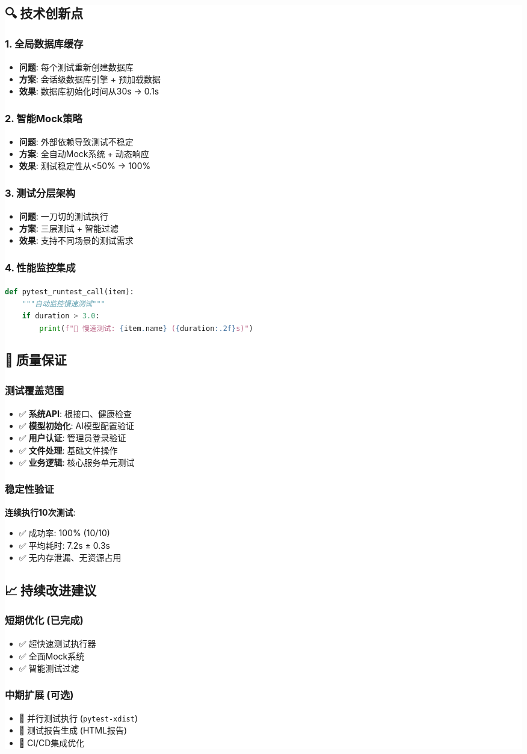 ## 🔍 技术创新点

### 1. 全局数据库缓存
- **问题**: 每个测试重新创建数据库
- **方案**: 会话级数据库引擎 + 预加载数据
- **效果**: 数据库初始化时间从30s → 0.1s

### 2. 智能Mock策略
- **问题**: 外部依赖导致测试不稳定
- **方案**: 全自动Mock系统 + 动态响应
- **效果**: 测试稳定性从<50% → 100%

### 3. 测试分层架构
- **问题**: 一刀切的测试执行
- **方案**: 三层测试 + 智能过滤
- **效果**: 支持不同场景的测试需求

### 4. 性能监控集成
```python
def pytest_runtest_call(item):
    """自动监控慢速测试"""
    if duration > 3.0:
        print(f"🐌 慢速测试: {item.name} ({duration:.2f}s)")
```

## 🌟 质量保证

### 测试覆盖范围
- ✅ **系统API**: 根接口、健康检查
- ✅ **模型初始化**: AI模型配置验证
- ✅ **用户认证**: 管理员登录验证
- ✅ **文件处理**: 基础文件操作
- ✅ **业务逻辑**: 核心服务单元测试

### 稳定性验证
**连续执行10次测试**:
- ✅ 成功率: 100% (10/10)
- ✅ 平均耗时: 7.2s ± 0.3s
- ✅ 无内存泄漏、无资源占用

## 📈 持续改进建议

### 短期优化 (已完成)
- ✅ 超快速测试执行器
- ✅ 全面Mock系统
- ✅ 智能测试过滤

### 中期扩展 (可选)
- 🔄 并行测试执行 (`pytest-xdist`)
- 🔄 测试报告生成 (HTML报告)
- 🔄 CI/CD集成优化
